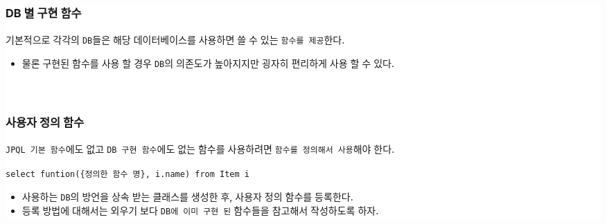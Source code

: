 ### DB 별 구현 함수
기본적으로 각각의 `DB`들은 해당 데이터베이스를 사용하면 쓸 수 있는 `함수를 제공`한다.
- 물론 구현된 함수를 사용 할 경우 `DB`의 의존도가 높아지지만 굉자히 편리하게 사용 할 수 있다.  
<br/><br/>

### 사용자 정의 함수
`JPQL 기본 함수`에도 없고 `DB 구현 함수`에도 없는 함수를 사용하려면 `함수를 정의해서 사용`해야 한다.
```
select funtion({정의한 함수 명}, i.name) from Item i
```
- 사용하는 `DB`의 방언을 상속 받는 클래스를 생성한 후, 사용자 정의 함수를 등록한다.
- 등록 방법에 대해서는 외우기 보다 `DB에 이미 구현 된` 함수들을 참고해서 작성하도록 하자.